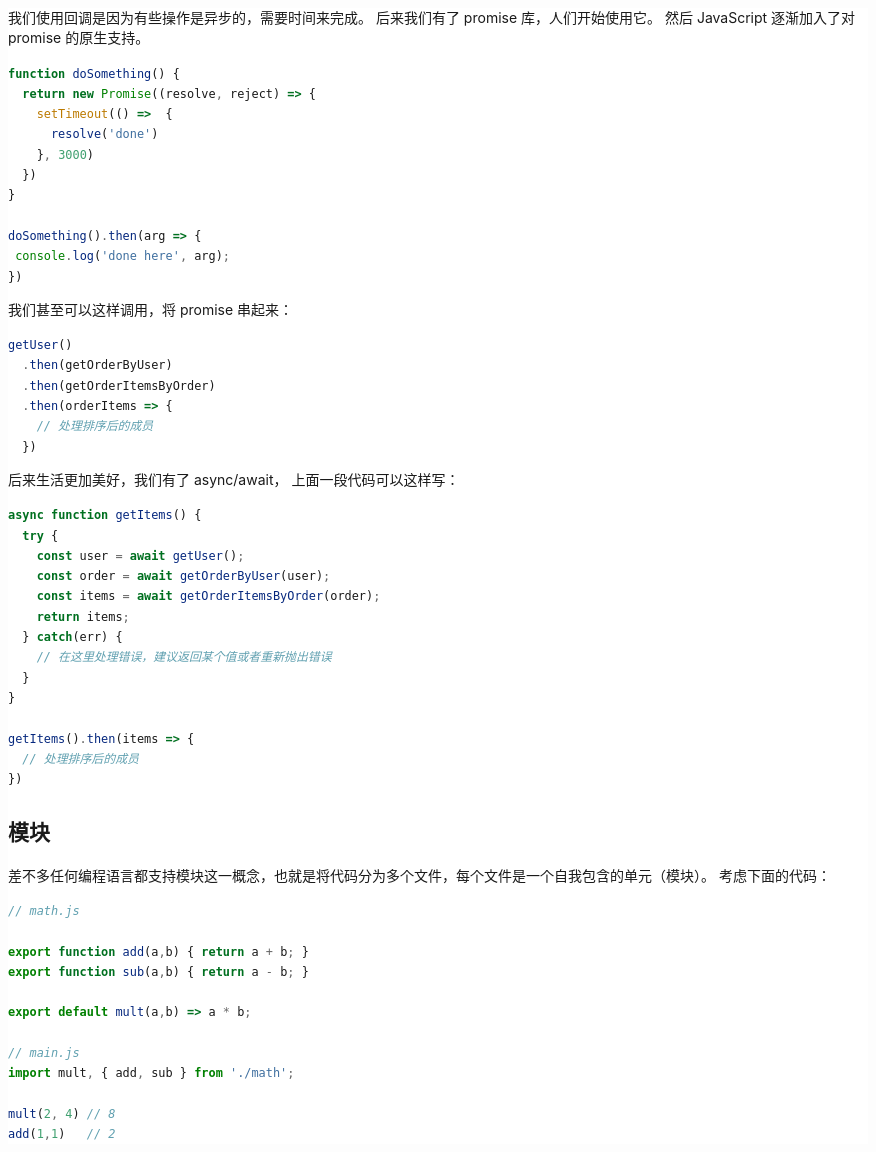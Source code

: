 我们使用回调是因为有些操作是异步的，需要时间来完成。
后来我们有了 promise 库，人们开始使用它。
然后 JavaScript 逐渐加入了对 promise 的原生支持。

```js
function doSomething() {
  return new Promise((resolve, reject) => {
    setTimeout(() =>  {
      resolve('done')
    }, 3000)
  })
}

doSomething().then(arg => {
 console.log('done here', arg);
})
```

我们甚至可以这样调用，将 promise 串起来：

```js
getUser()
  .then(getOrderByUser)
  .then(getOrderItemsByOrder)
  .then(orderItems => {
    // 处理排序后的成员
  })
```

后来生活更加美好，我们有了 async/await，
上面一段代码可以这样写：

```js
async function getItems() {
  try {
    const user = await getUser();
    const order = await getOrderByUser(user);
    const items = await getOrderItemsByOrder(order);
    return items;
  } catch(err) {
    // 在这里处理错误，建议返回某个值或者重新抛出错误
  }
}

getItems().then(items => {
  // 处理排序后的成员
})
```

## 模块

差不多任何编程语言都支持模块这一概念，也就是将代码分为多个文件，每个文件是一个自我包含的单元（模块）。
考虑下面的代码：

```js
// math.js

export function add(a,b) { return a + b; }
export function sub(a,b) { return a - b; }

export default mult(a,b) => a * b;

// main.js
import mult, { add, sub } from './math';

mult(2, 4) // 8
add(1,1)   // 2
```